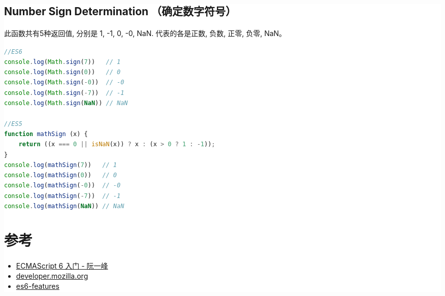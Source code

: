 ## Number Sign Determination （确定数字符号）
此函数共有5种返回值, 分别是 1, -1, 0, -0, NaN. 代表的各是正数, 负数, 正零, 负零, NaN。
```javascript
//ES6
console.log(Math.sign(7))   // 1
console.log(Math.sign(0))   // 0
console.log(Math.sign(-0))  // -0
console.log(Math.sign(-7))  // -1
console.log(Math.sign(NaN)) // NaN

//ES5
function mathSign (x) {
    return ((x === 0 || isNaN(x)) ? x : (x > 0 ? 1 : -1));
}
console.log(mathSign(7))   // 1
console.log(mathSign(0))   // 0
console.log(mathSign(-0))  // -0
console.log(mathSign(-7))  // -1
console.log(mathSign(NaN)) // NaN
```



# 参考
* [ECMAScript 6 入门 - 阮一峰](http://es6.ruanyifeng.com/#docs/intro)
* [developer.mozilla.org](https://developer.mozilla.org/zh-CN/docs/Web/MDN-Javascript%E6%94%B6%E8%97%8F)
* [es6-features](http://es6-features.org/)